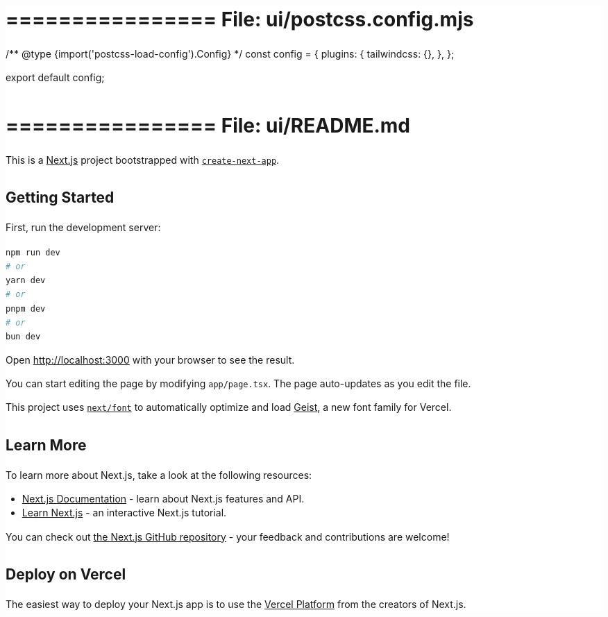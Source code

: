 ================
File: ui/postcss.config.mjs
================
/** @type {import('postcss-load-config').Config} */
const config = {
  plugins: {
    tailwindcss: {},
  },
};

export default config;

================
File: ui/README.md
================
This is a [Next.js](https://nextjs.org) project bootstrapped with [`create-next-app`](https://nextjs.org/docs/app/api-reference/cli/create-next-app).

## Getting Started

First, run the development server:

```bash
npm run dev
# or
yarn dev
# or
pnpm dev
# or
bun dev
```

Open [http://localhost:3000](http://localhost:3000) with your browser to see the result.

You can start editing the page by modifying `app/page.tsx`. The page auto-updates as you edit the file.

This project uses [`next/font`](https://nextjs.org/docs/app/building-your-application/optimizing/fonts) to automatically optimize and load [Geist](https://vercel.com/font), a new font family for Vercel.

## Learn More

To learn more about Next.js, take a look at the following resources:

- [Next.js Documentation](https://nextjs.org/docs) - learn about Next.js features and API.
- [Learn Next.js](https://nextjs.org/learn) - an interactive Next.js tutorial.

You can check out [the Next.js GitHub repository](https://github.com/vercel/next.js) - your feedback and contributions are welcome!

## Deploy on Vercel

The easiest way to deploy your Next.js app is to use the [Vercel Platform](https://vercel.com/new?utm_medium=default-template&filter=next.js&utm_source=create-next-app&utm_campaign=create-next-app-readme) from the creators of Next.js.
